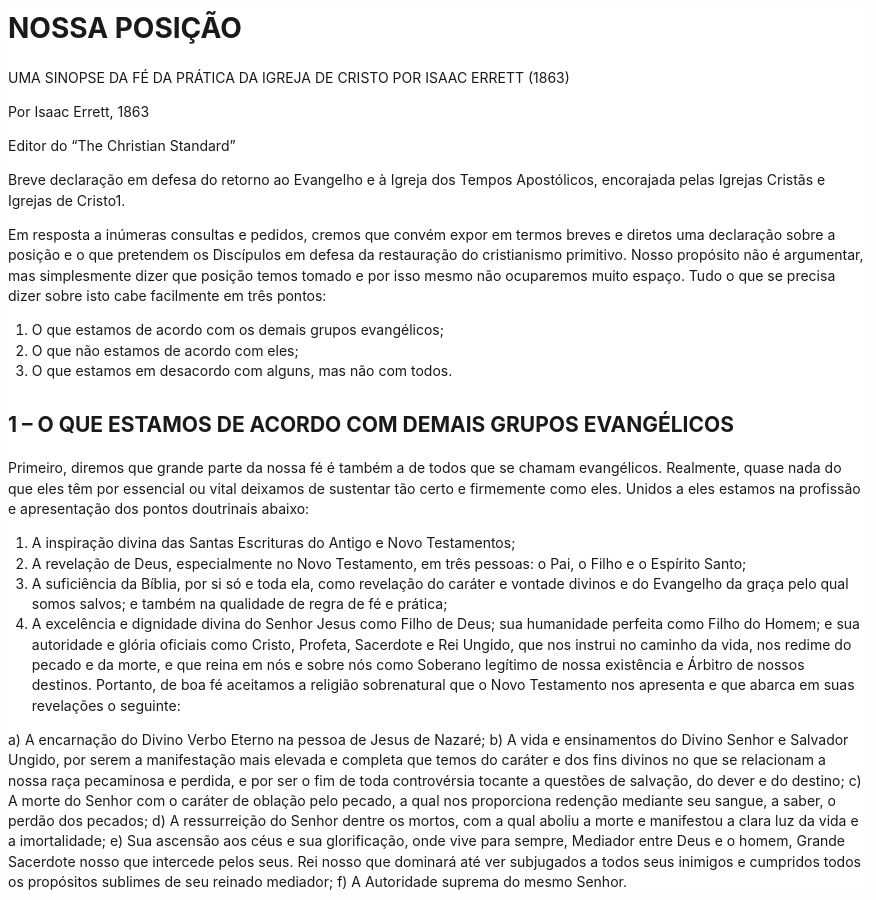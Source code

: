 # NOSSA POSIÇÃO

UMA SINOPSE DA FÉ DA PRÁTICA DA IGREJA DE CRISTO POR ISAAC ERRETT (1863)

Por Isaac Errett, 1863

Editor do “The Christian Standard”

Breve declaração em defesa do retorno ao Evangelho e à Igreja dos Tempos Apostólicos, encorajada pelas Igrejas Cristãs e Igrejas de Cristo1.

Em resposta a inúmeras consultas e pedidos, cremos que convém expor em termos breves e diretos uma declaração sobre a posição e o que pretendem os Discípulos em defesa da restauração do cristianismo primitivo. Nosso propósito não é argumentar, mas simplesmente dizer que posição temos tomado e por isso mesmo não ocuparemos muito espaço. Tudo o que se precisa dizer sobre isto cabe facilmente em três pontos:

1. O que estamos de acordo com os demais grupos evangélicos;
2. O que não estamos de acordo com eles;
3. O que estamos em desacordo com alguns, mas não com todos.

## 1 – O QUE ESTAMOS DE ACORDO COM DEMAIS GRUPOS EVANGÉLICOS

Primeiro, diremos que grande parte da nossa fé é também a de todos que se chamam evangélicos. Realmente, quase nada do que eles têm por essencial ou vital deixamos de sustentar tão certo e firmemente como eles. Unidos a eles estamos na profissão e apresentação dos pontos doutrinais abaixo:

1. A inspiração divina das Santas Escrituras do Antigo e Novo Testamentos;
2. A revelação de Deus, especialmente no Novo Testamento, em três pessoas: o Pai, o Filho e o Espírito Santo;
3. A suficiência da Bíblia, por si só e toda ela, como revelação do caráter e vontade divinos e do Evangelho da graça pelo qual somos salvos; e também na qualidade de regra de fé e prática;
4. A excelência e dignidade divina do Senhor Jesus como Filho de Deus; sua humanidade perfeita como Filho do Homem; e sua autoridade e glória oficiais como Cristo, Profeta, Sacerdote e Rei Ungido, que nos instrui no caminho da vida, nos redime do pecado e da morte, e que reina em nós e sobre nós como Soberano legítimo de nossa existência e Árbitro de nossos destinos. Portanto, de boa fé aceitamos a religião sobrenatural que o Novo Testamento nos apresenta e que abarca em suas revelações o seguinte:

a) A encarnação do Divino Verbo Eterno na pessoa de Jesus de Nazaré;
b) A vida e ensinamentos do Divino Senhor e Salvador Ungido, por serem a manifestação mais elevada e completa que temos do caráter e dos fins divinos no que se relacionam a nossa raça pecaminosa e perdida, e por ser o fim de toda controvérsia tocante a questões de salvação, do dever e do destino;
c) A morte do Senhor com o caráter de oblação pelo pecado, a qual nos proporciona redenção mediante seu sangue, a saber, o perdão dos pecados;
d) A ressurreição do Senhor dentre os mortos, com a qual aboliu a morte e manifestou a clara luz da vida e a imortalidade;
e) Sua ascensão aos céus e sua glorificação, onde vive para sempre, Mediador entre Deus e o homem, Grande Sacerdote nosso que intercede pelos seus. Rei nosso que dominará até ver subjugados a todos seus inimigos e cumpridos todos os propósitos sublimes de seu reinado mediador;
f) A Autoridade suprema do mesmo Senhor.
